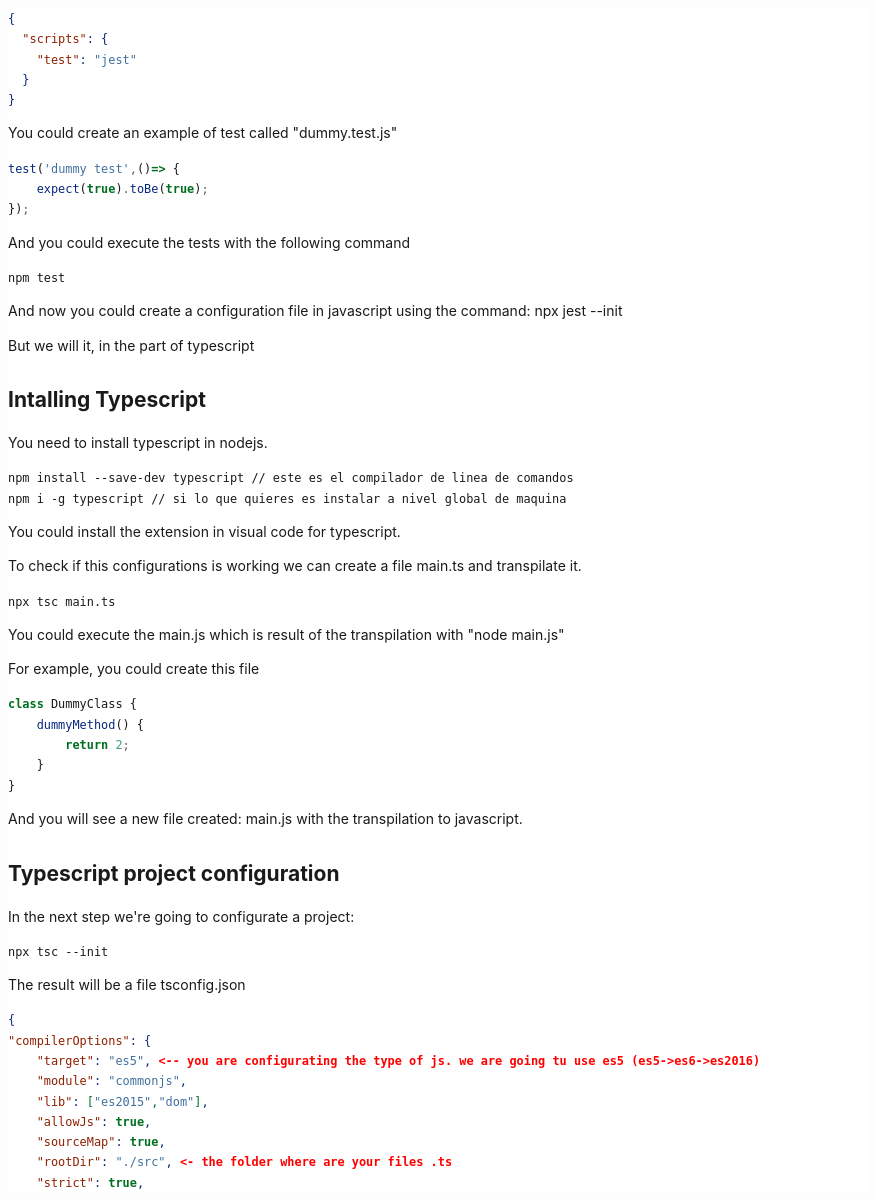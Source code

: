 ``` json
{
  "scripts": {
    "test": "jest"
  }
}

```

You could create an example of test called "dummy.test.js"
``` js
test('dummy test',()=> {
    expect(true).toBe(true);
});
```

And you could execute the tests with the following command
```
npm test
```

And now you could create a configuration file in javascript using the command: npx jest --init

But we will it, in the part of typescript
##  Intalling Typescript

You need to install typescript in nodejs.

```
npm install --save-dev typescript // este es el compilador de linea de comandos
npm i -g typescript // si lo que quieres es instalar a nivel global de maquina
```

You could install the extension in visual code for typescript.

To check if this configurations is working we can create a file main.ts and transpilate it.

```
npx tsc main.ts
```

You could execute the main.js which is result of the transpilation with "node main.js"

For example, you could create this file
``` ts
class DummyClass {
    dummyMethod() {
        return 2;
    }
}
```
And you will see a new file created: main.js with the transpilation to javascript.
##  Typescript project configuration
In the next step we're going to configurate a project:
```
npx tsc --init
```
The result will be a file tsconfig.json
``` json
{
"compilerOptions": {
    "target": "es5", <-- you are configurating the type of js. we are going tu use es5 (es5->es6->es2016)
    "module": "commonjs",
    "lib": ["es2015","dom"],
    "allowJs": true,
    "sourceMap": true,
    "rootDir": "./src", <- the folder where are your files .ts
    "strict": true,
```
